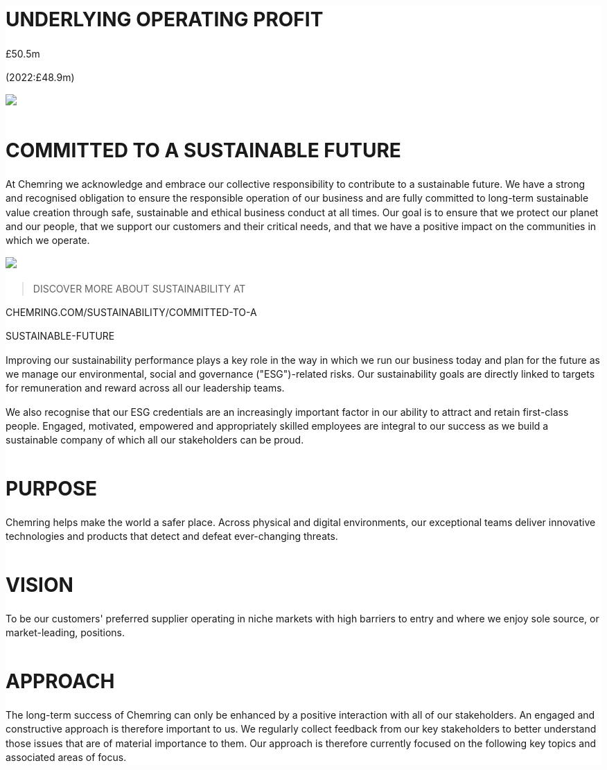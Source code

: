 # UNDERLYING OPERATING PROFIT

£50.5m

(2022:£48.9m)

![](images/7b6f86d6ce739b1e16e986d5be3bb83986ae8e8cf2fb810b5a273456539a29b5.jpg)

# COMMITTED TO A SUSTAINABLE FUTURE

At Chemring we acknowledge and embrace our collective responsibility to contribute to a sustainable future. We have a strong and recognised obligation to ensure the responsible operation of our business and are fully committed to long-term sustainable value creation through safe, sustainable and ethical business conduct at all times. Our goal is to ensure that we protect our planet and our people, that we support our customers and their critical needs, and that we have a positive impact on the communities in which we operate.

![](images/b2125361fa311deb74d26e1acf732a3356498f84a4e4ed8efbb0ecf7103929fc.jpg)

> DISCOVER MORE ABOUT SUSTAINABILITY AT

CHEMRING.COM/SUSTAINABILITY/COMMITTED-TO-A

SUSTAINABLE-FUTURE

Improving our sustainability performance plays a key role in the way in which we run our business today and plan for the future as we manage our environmental, social and governance ("ESG")-related risks. Our sustainability goals are directly linked to targets for remuneration and reward across all our leadership teams.

We also recognise that our ESG credentials are an increasingly important factor in our ability to attract and retain first-class people. Engaged, motivated, empowered and appropriately skilled employees are integral to our success as we build a sustainable company of which all our stakeholders can be proud.

# PURPOSE

Chemring helps make the world a safer place. Across physical and digital environments, our exceptional teams deliver innovative technologies and products that detect and defeat ever-changing threats.

# VISION

To be our customers' preferred supplier operating in niche markets with high barriers to entry and where we enjoy sole source, or market-leading, positions.

# APPROACH

The long-term success of Chemring can only be enhanced by a positive interaction with all of our stakeholders. An engaged and constructive approach is therefore important to us. We regularly collect feedback from our key stakeholders to better understand those issues that are of material importance to them. Our approach is therefore currently focused on the following key topics and associated areas of focus.
